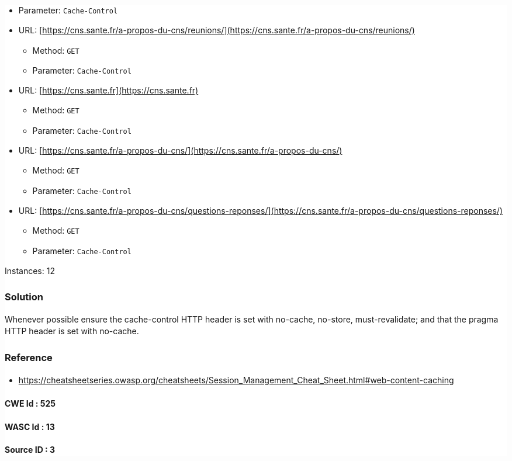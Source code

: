   * Parameter: `Cache-Control`
  
  
  
  
* URL: [https://cns.sante.fr/a-propos-du-cns/reunions/](https://cns.sante.fr/a-propos-du-cns/reunions/)
  
  
  * Method: `GET`
  
  
  * Parameter: `Cache-Control`
  
  
  
  
* URL: [https://cns.sante.fr](https://cns.sante.fr)
  
  
  * Method: `GET`
  
  
  * Parameter: `Cache-Control`
  
  
  
  
* URL: [https://cns.sante.fr/a-propos-du-cns/](https://cns.sante.fr/a-propos-du-cns/)
  
  
  * Method: `GET`
  
  
  * Parameter: `Cache-Control`
  
  
  
  
* URL: [https://cns.sante.fr/a-propos-du-cns/questions-reponses/](https://cns.sante.fr/a-propos-du-cns/questions-reponses/)
  
  
  * Method: `GET`
  
  
  * Parameter: `Cache-Control`
  
  
  
  
Instances: 12
  
### Solution
<p>Whenever possible ensure the cache-control HTTP header is set with no-cache, no-store, must-revalidate; and that the pragma HTTP header is set with no-cache.</p>
  
### Reference
* https://cheatsheetseries.owasp.org/cheatsheets/Session_Management_Cheat_Sheet.html#web-content-caching

  
#### CWE Id : 525
  
#### WASC Id : 13
  
#### Source ID : 3

